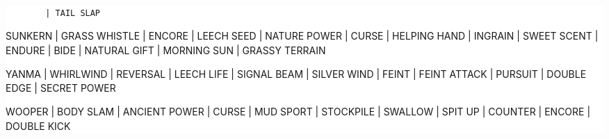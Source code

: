             | TAIL SLAP

SUNKERN
            | GRASS WHISTLE
            | ENCORE
            | LEECH SEED
            | NATURE POWER
            | CURSE
            | HELPING HAND
            | INGRAIN
            | SWEET SCENT
            | ENDURE
            | BIDE
            | NATURAL GIFT
            | MORNING SUN
            | GRASSY TERRAIN

YANMA
            | WHIRLWIND
            | REVERSAL
            | LEECH LIFE
            | SIGNAL BEAM
            | SILVER WIND
            | FEINT
            | FEINT ATTACK
            | PURSUIT
            | DOUBLE EDGE
            | SECRET POWER

WOOPER
            | BODY SLAM
            | ANCIENT POWER
            | CURSE
            | MUD SPORT
            | STOCKPILE
            | SWALLOW
            | SPIT UP
            | COUNTER
            | ENCORE
            | DOUBLE KICK